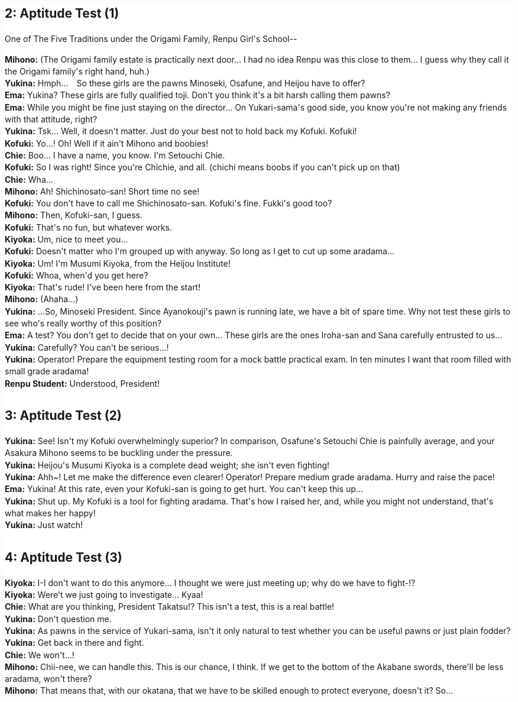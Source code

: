 ## 2: Aptitude Test (1)
One of The Five Traditions under the Origami Family, Renpu Girl's School--

  
**Mihono:** (The Origami family estate is practically next door... I had no idea Renpu was this close to them... I guess why they call it the Origami family's right hand, huh.)  
**Yukina:** Hmph...　So these girls are the pawns Minoseki, Osafune, and Heijou have to offer?  
**Ema:** Yukina? These girls are fully qualified toji. Don't you think it's a bit harsh calling them pawns?  
**Ema:** While you might be fine just staying on the director... On Yukari-sama's good side, you know you're not making any friends with that attitude, right?  
**Yukina:** Tsk... Well, it doesn't matter. Just do your best not to hold back my Kofuki. Kofuki!  
**Kofuki:** Yo...! Oh! Well if it ain't Mihono and boobies!  
**Chie:** Boo... I have a name, you know. I'm Setouchi Chie.  
**Kofuki:** So I was right! Since you're Chichie, and all. (chichi means boobs if you can't pick up on that)  
**Chie:** Wha...  
**Mihono:** Ah! Shichinosato-san! Short time no see!  
**Kofuki:** You don't have to call me Shichinosato-san. Kofuki's fine. Fukki's good too?  
**Mihono:** Then, Kofuki-san, I guess.  
**Kofuki:** That's no fun, but whatever works.  
**Kiyoka:** Um, nice to meet you...  
**Kofuki:** Doesn't matter who I'm grouped up with anyway. So long as I get to cut up some aradama...  
**Kiyoka:** Um! I'm Musumi Kiyoka, from the Heijou Institute!  
**Kofuki:** Whoa, when'd you get here?  
**Kiyoka:** That's rude! I've been here from the start!  
**Mihono:** (Ahaha...)  
**Yukina:** ...So, Minoseki President. Since Ayanokouji's pawn is running late, we have a bit of spare time. Why not test these girls to see who's really worthy of this position?  
**Ema:** A test? You don't get to decide that on your own... These girls are the ones Iroha-san and Sana carefully entrusted to us...  
**Yukina:** Carefully? You can't be serious...!  
**Yukina:** Operator! Prepare the equipment testing room for a mock battle practical exam. In ten minutes I want that room filled with small grade aradama!  
**Renpu Student:** Understood, President!  

## 3: Aptitude Test (2)
**Yukina:** See! Isn't my Kofuki overwhelmingly superior? In comparison, Osafune's Setouchi Chie is painfully average, and your Asakura Mihono seems to be buckling under the pressure.  
**Yukina:** Heijou's Musumi Kiyoka is a complete dead weight; she isn't even fighting!  
**Yukina:** Ahh~! Let me make the difference even clearer! Operator! Prepare medium grade aradama. Hurry and raise the pace!  
**Ema:** Yukina! At this rate, even your Kofuki-san is going to get hurt. You can't keep this up...  
**Yukina:** Shut up. My Kofuki is a tool for fighting aradama. That's how I raised her, and, while you might not understand, that's what makes her happy!  
**Yukina:** Just watch!  

## 4: Aptitude Test (3)
**Kiyoka:** I-I don't want to do this anymore... I thought we were just meeting up; why do we have to fight-!?  
**Kiyoka:** Were't we just going to investigate... Kyaa!  
**Chie:** What are you thinking, President Takatsu!? This isn't a test, this is a real battle!  
**Yukina:** Don't question me.  
**Yukina:** As pawns in the service of Yukari-sama, isn't it only natural to test whether you can be useful pawns or just plain fodder?  
**Yukina:** Get back in there and fight.  
**Chie:** We won't...!  
**Mihono:** Chii-nee, we can handle this. This is our chance, I think. If we get to the bottom of the Akabane swords, there'll be less aradama, won't there?  
**Mihono:** That means that, with our okatana, that we have to be skilled enough to protect everyone, doesn't it? So...  